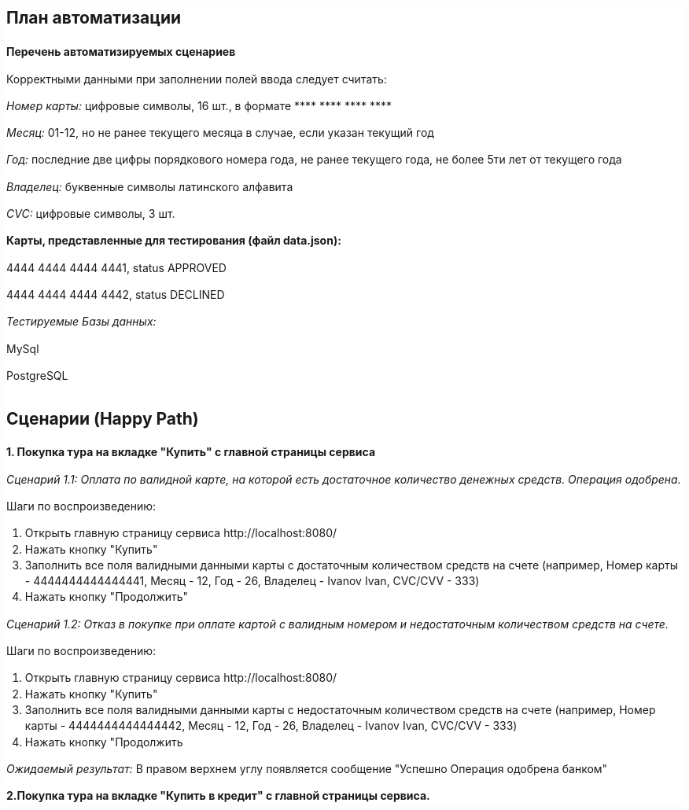 ## План автоматизации
**Перечень автоматизируемых сценариев**

Корректными данными при заполнении полей ввода следует считать:

*Номер карты:* цифровые символы, 16 шт., в формате **** **** **** ****

*Месяц:* 01-12, но не ранее текущего месяца в случае, если указан текущий год

*Год:* последние две цифры порядкового номера года, не ранее текущего года, не более 5ти лет от текущего года

*Владелец:* буквенные символы латинского алфавита

*CVC:* цифровые символы, 3 шт.

**Карты, представленные для тестирования (файл data.json):**

4444 4444 4444 4441, status APPROVED

4444 4444 4444 4442, status DECLINED

*Тестируемые Базы данных:*

MySql

PostgreSQL

## Сценарии (Happy Path)

**1. Покупка тура на вкладке "Купить" с главной страницы сервиса**

*Cценарий 1.1: Оплата по валидной карте, на которой есть достаточное количество денежных средств. Операция одобрена.*

Шаги по воспроизведению:

1. Открыть главную страницу сервиса http://localhost:8080/
2. Нажать кнопку "Купить"
3. Заполнить все поля валидными данными карты с достаточным количеством средств на счете (например, Номер карты - 4444444444444441, Месяц - 12, Год - 26, Владелец - Ivanov Ivan, CVC/CVV - 333)
4. Нажать кнопку "Продолжить"


*Cценарий 1.2: Отказ в покупке при оплате картой с валидным номером и недостаточным количеством средств на счете.*

Шаги по воспроизведению:

1. Открыть главную страницу сервиса http://localhost:8080/
2. Нажать кнопку "Купить"
3. Заполнить все поля валидными данными карты с недостаточным количеством средств на счете (например, Номер карты - 4444444444444442, Месяц - 12, Год - 26, Владелец - Ivanov Ivan, CVC/CVV - 333)
4. Нажать кнопку "Продолжить

*Ожидаемый результат:* В правом верхнем углу появляется сообщение "Успешно Операция одобрена банком"


**2.Покупка тура на вкладке "Купить в кредит" с главной страницы сервиса.**
